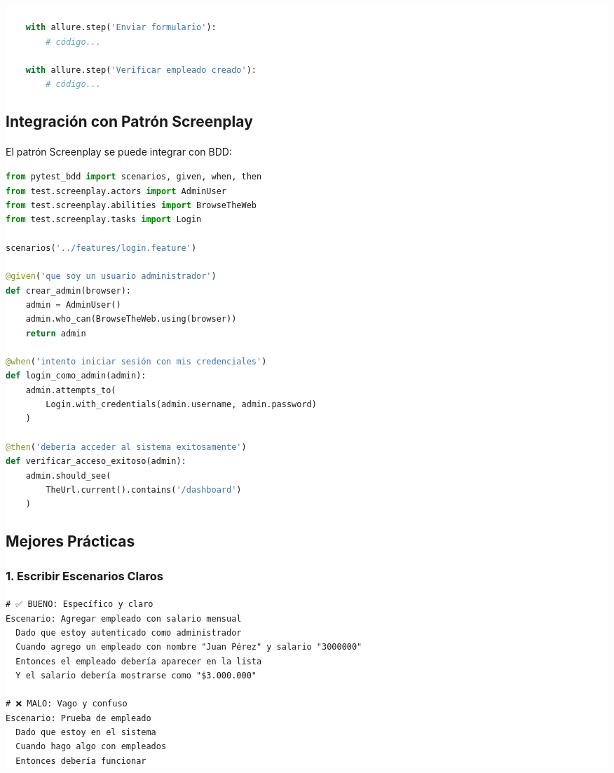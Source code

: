 ```python
    
    with allure.step('Enviar formulario'):
        # código...
    
    with allure.step('Verificar empleado creado'):
        # código...
```

## Integración con Patrón Screenplay

El patrón Screenplay se puede integrar con BDD:

```python
from pytest_bdd import scenarios, given, when, then
from test.screenplay.actors import AdminUser
from test.screenplay.abilities import BrowseTheWeb
from test.screenplay.tasks import Login

scenarios('../features/login.feature')

@given('que soy un usuario administrador')
def crear_admin(browser):
    admin = AdminUser()
    admin.who_can(BrowseTheWeb.using(browser))
    return admin

@when('intento iniciar sesión con mis credenciales')
def login_como_admin(admin):
    admin.attempts_to(
        Login.with_credentials(admin.username, admin.password)
    )

@then('debería acceder al sistema exitosamente')
def verificar_acceso_exitoso(admin):
    admin.should_see(
        TheUrl.current().contains('/dashboard')
    )
```

## Mejores Prácticas

### 1. Escribir Escenarios Claros

```gherkin
# ✅ BUENO: Específico y claro
Escenario: Agregar empleado con salario mensual
  Dado que estoy autenticado como administrador
  Cuando agrego un empleado con nombre "Juan Pérez" y salario "3000000"
  Entonces el empleado debería aparecer en la lista
  Y el salario debería mostrarse como "$3.000.000"

# ❌ MALO: Vago y confuso
Escenario: Prueba de empleado
  Dado que estoy en el sistema
  Cuando hago algo con empleados
  Entonces debería funcionar
```
